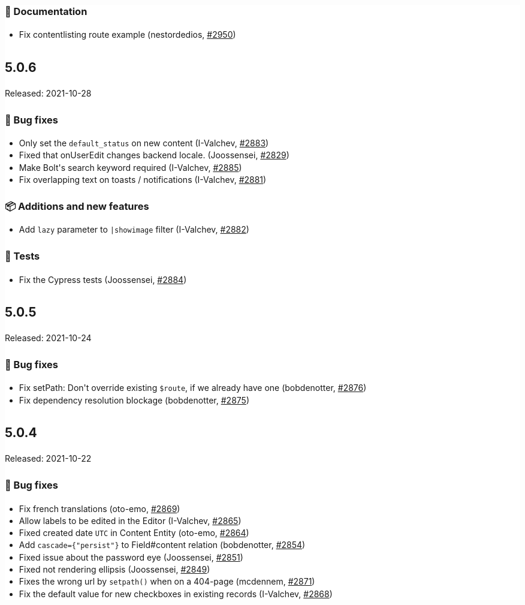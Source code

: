 ### 📖 Documentation

- Fix contentlisting route example (nestordedios, [#2950](https://github.com/bolt/core/pull/2950))


## 5.0.6

Released: 2021-10-28

### 🐛 Bug fixes

- Only set the `default_status` on new content (I-Valchev, [#2883](https://github.com/bolt/core/pull/2883))
- Fixed that onUserEdit changes backend locale.  (Joossensei, [#2829](https://github.com/bolt/core/pull/2829))
- Make Bolt's search keyword required (I-Valchev, [#2885](https://github.com/bolt/core/pull/2885))
- Fix overlapping text on toasts / notifications (I-Valchev, [#2881](https://github.com/bolt/core/pull/2881))

### 📦 Additions and new features

- Add `lazy` parameter to `|showimage` filter (I-Valchev, [#2882](https://github.com/bolt/core/pull/2882))

### 🤖 Tests

- Fix the Cypress tests (Joossensei, [#2884](https://github.com/bolt/core/pull/2884))


## 5.0.5

Released: 2021-10-24

### 🐛 Bug fixes

- Fix setPath: Don't override existing `$route`, if we already have one (bobdenotter, [#2876](https://github.com/bolt/core/pull/2876))
- Fix dependency resolution blockage (bobdenotter, [#2875](https://github.com/bolt/core/pull/2875))

## 5.0.4

Released: 2021-10-22

### 🐛 Bug fixes

- Fix french translations (oto-emo, [#2869](https://github.com/bolt/core/pull/2869))
- Allow labels to be edited in the Editor (I-Valchev, [#2865](https://github.com/bolt/core/pull/2865))
- Fixed created date `UTC` in Content Entity (oto-emo, [#2864](https://github.com/bolt/core/pull/2864))
- Add `cascade={"persist"}` to Field#content relation (bobdenotter, [#2854](https://github.com/bolt/core/pull/2854))
- Fixed issue about the password eye (Joossensei, [#2851](https://github.com/bolt/core/pull/2851))
- Fixed not rendering ellipsis (Joossensei, [#2849](https://github.com/bolt/core/pull/2849))
- Fixes the wrong url by `setpath()` when on a 404-page (mcdennem, [#2871](https://github.com/bolt/core/pull/2871))
- Fix the default value for new checkboxes in existing records (I-Valchev, [#2868](https://github.com/bolt/core/pull/2868))
